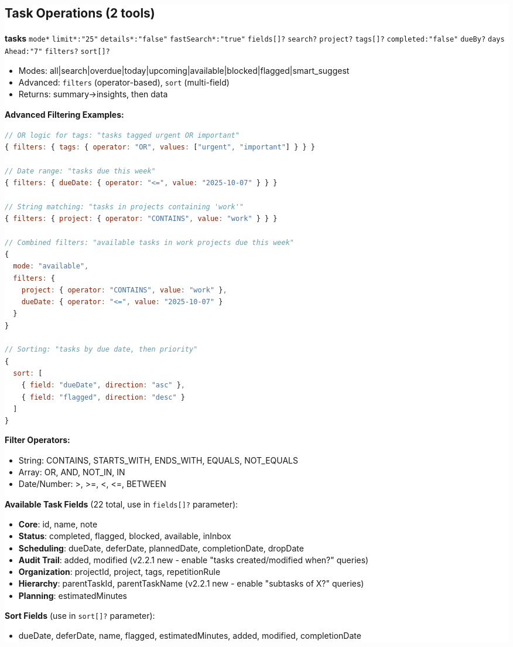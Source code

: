 ## Task Operations (2 tools)

**tasks** `mode*` `limit*:"25"` `details*:"false"` `fastSearch*:"true"` `fields[]?` `search?` `project?` `tags[]?` `completed:"false"` `dueBy?` `daysAhead:"7"` `filters?` `sort[]?`
- Modes: all|search|overdue|today|upcoming|available|blocked|flagged|smart_suggest
- Advanced: `filters` (operator-based), `sort` (multi-field)
- Returns: summary→insights, then data

**Advanced Filtering Examples:**
```javascript
// OR logic for tags: "tasks tagged urgent OR important"
{ filters: { tags: { operator: "OR", values: ["urgent", "important"] } } }

// Date range: "tasks due this week"
{ filters: { dueDate: { operator: "<=", value: "2025-10-07" } } }

// String matching: "tasks in projects containing 'work'"
{ filters: { project: { operator: "CONTAINS", value: "work" } } }

// Combined filters: "available tasks in work projects due this week"
{
  mode: "available",
  filters: {
    project: { operator: "CONTAINS", value: "work" },
    dueDate: { operator: "<=", value: "2025-10-07" }
  }
}

// Sorting: "tasks by due date, then priority"
{
  sort: [
    { field: "dueDate", direction: "asc" },
    { field: "flagged", direction: "desc" }
  ]
}
```

**Filter Operators:**
- String: CONTAINS, STARTS_WITH, ENDS_WITH, EQUALS, NOT_EQUALS
- Array: OR, AND, NOT_IN, IN
- Date/Number: >, >=, <, <=, BETWEEN

**Available Task Fields** (22 total, use in `fields[]?` parameter):
- **Core**: id, name, note
- **Status**: completed, flagged, blocked, available, inInbox
- **Scheduling**: dueDate, deferDate, plannedDate, completionDate, dropDate
- **Audit Trail**: added, modified (v2.2.1 new - enable "tasks created/modified when?" queries)
- **Organization**: projectId, project, tags, repetitionRule
- **Hierarchy**: parentTaskId, parentTaskName (v2.2.1 new - enable "subtasks of X?" queries)
- **Planning**: estimatedMinutes

**Sort Fields** (use in `sort[]?` parameter):
- dueDate, deferDate, name, flagged, estimatedMinutes, added, modified, completionDate
